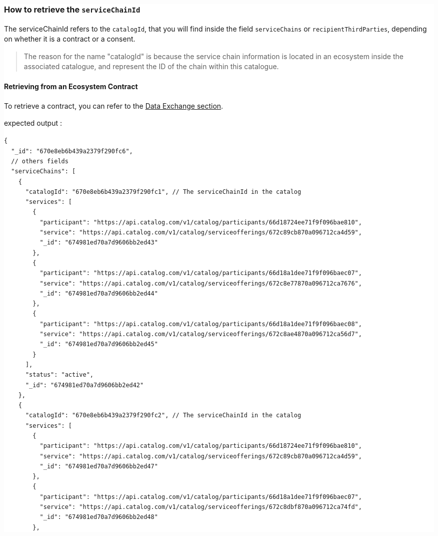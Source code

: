 ### How to retrieve the `serviceChainId`

The serviceChainId refers to the `catalogId`, that you will find inside the field `serviceChains` or `recipientThirdParties`, depending on whether it is a contract or a consent.

> The reason for the name "catalogId" is because the service chain information is located in an ecosystem inside the associated catalogue, and represent the ID of the chain within this catalogue.

#### Retrieving from an Ecosystem Contract

To retrieve a contract, you can refer to the [Data Exchange section](./DATA_EXCHANGE.md#how-to-retrieve-your-contracts).

expected output :

```jsonc
{
  "_id": "670e8eb6b439a2379f290fc6",
  // others fields
  "serviceChains": [
    {
      "catalogId": "670e8eb6b439a2379f290fc1", // The serviceChainId in the catalog
      "services": [
        {
          "participant": "https://api.catalog.com/v1/catalog/participants/66d18724ee71f9f096bae810",
          "service": "https://api.catalog.com/v1/catalog/serviceofferings/672c89cb870a096712ca4d59",
          "_id": "674981ed70a7d9606bb2ed43"
        },
        {
          "participant": "https://api.catalog.com/v1/catalog/participants/66d18a1dee71f9f096baec07",
          "service": "https://api.catalog.com/v1/catalog/serviceofferings/672c8e77870a096712ca7676",
          "_id": "674981ed70a7d9606bb2ed44"
        },
        {
          "participant": "https://api.catalog.com/v1/catalog/participants/66d18a1dee71f9f096baec08",
          "service": "https://api.catalog.com/v1/catalog/serviceofferings/672c8ae4870a096712ca56d7",
          "_id": "674981ed70a7d9606bb2ed45"
        }
      ],
      "status": "active",
      "_id": "674981ed70a7d9606bb2ed42"
    },
    {
      "catalogId": "670e8eb6b439a2379f290fc2", // The serviceChainId in the catalog
      "services": [
        {
          "participant": "https://api.catalog.com/v1/catalog/participants/66d18724ee71f9f096bae810",
          "service": "https://api.catalog.com/v1/catalog/serviceofferings/672c89cb870a096712ca4d59",
          "_id": "674981ed70a7d9606bb2ed47"
        },
        {
          "participant": "https://api.catalog.com/v1/catalog/participants/66d18a1dee71f9f096baec07",
          "service": "https://api.catalog.com/v1/catalog/serviceofferings/672c8dbf870a096712ca74fd",
          "_id": "674981ed70a7d9606bb2ed48"
        },
```
